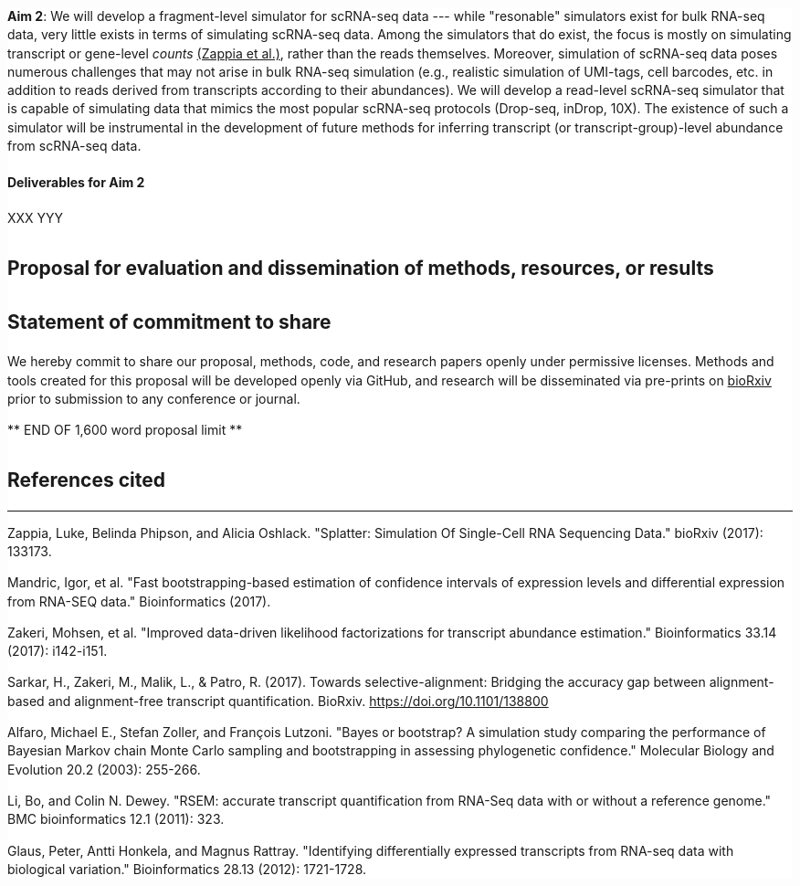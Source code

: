 **Aim 2**: We will develop a fragment-level simulator for scRNA-seq data --- while "resonable" simulators exist for bulk RNA-seq data, very little exists in terms of simulating scRNA-seq data.  Among the simulators that do exist, the focus is mostly on simulating transcript or gene-level _counts_ [(Zappia et al.)](#zappia), rather than the reads themselves.  Moreover, simulation of scRNA-seq data poses numerous challenges that may not arise in bulk RNA-seq simulation (e.g., realistic simulation of UMI-tags, cell barcodes, etc. in addition to reads derived from transcripts according to their abundances).  We will develop a read-level scRNA-seq simulator that is capable of simulating data that mimics the most popular scRNA-seq protocols (Drop-seq, inDrop, 10X).  The existence of such a simulator will be instrumental in the development of future methods for inferring transcript (or transcript-group)-level abundance from scRNA-seq data.

#### Deliverables for Aim 2

XXX YYY

## Proposal for evaluation and dissemination of methods, resources, or results

## Statement of commitment to share

We hereby commit to share our proposal, methods, code, and research papers openly under permissive licenses.  Methods and tools created for this proposal will be developed openly via GitHub, and research will be disseminated via pre-prints on [bioRxiv](http://www.biorxiv.org/collection/bioinformatics) prior to submission to any conference or journal.

** END OF 1,600 word proposal limit **

## References cited
---------
<a name="zappia">Zappia</a>, Luke, Belinda Phipson, and Alicia Oshlack. "Splatter: Simulation Of Single-Cell RNA Sequencing Data." bioRxiv (2017): 133173.

<a name="mandric">Mandric</a>, Igor, et al. "Fast bootstrapping-based estimation of confidence intervals of expression levels and differential expression from RNA-SEQ data." Bioinformatics (2017).

<a name="zakeri">Zakeri</a>, Mohsen, et al. "Improved data-driven likelihood factorizations for transcript abundance estimation." Bioinformatics 33.14 (2017): i142-i151.

<a name="sarkar">Sarkar</a>, H., Zakeri, M., Malik, L., & Patro, R. (2017). Towards selective-alignment: Bridging the accuracy gap between alignment-based and alignment-free transcript quantification. BioRxiv. https://doi.org/10.1101/138800

<a name="alfaro">Alfaro</a>, Michael E., Stefan Zoller, and François Lutzoni. "Bayes or bootstrap? A simulation study comparing the performance of Bayesian Markov chain Monte Carlo sampling and bootstrapping in assessing phylogenetic confidence." Molecular Biology and Evolution 20.2 (2003): 255-266.

<a name="li-rsem">Li</a>, Bo, and Colin N. Dewey. "RSEM: accurate transcript quantification from RNA-Seq data with or without a reference genome." BMC bioinformatics 12.1 (2011): 323.

<a name="bitseq">Glaus</a>, Peter, Antti Honkela, and Magnus Rattray. "Identifying differentially expressed transcripts from RNA-seq data with biological variation." Bioinformatics 28.13 (2012): 1721-1728.
